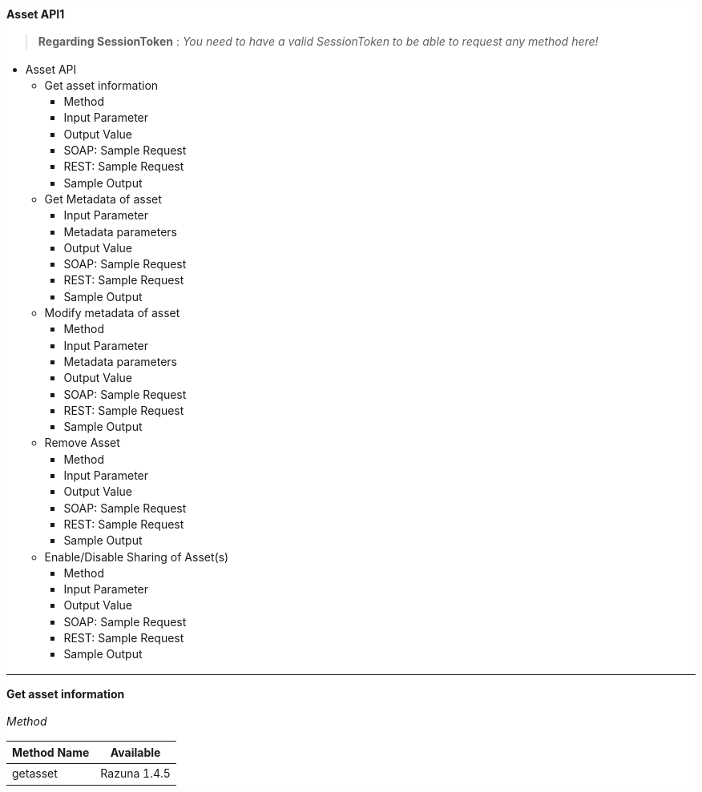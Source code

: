 **Asset API1**

> **Regarding SessionToken** : *You need to have a valid SessionToken to be able to request any method here!*

   * Asset API
       * Get asset information
           * Method
           * Input Parameter
           * Output Value
           * SOAP: Sample Request
           * REST: Sample Request
           * Sample Output
       * Get Metadata of asset
           * Input Parameter
           * Metadata parameters
           * Output Value
           * SOAP: Sample Request
           * REST: Sample Request
           * Sample Output
       * Modify metadata of asset
           * Method
           * Input Parameter
           * Metadata parameters
           * Output Value
           * SOAP: Sample Request
           * REST: Sample Request
           * Sample Output
       * Remove Asset
           * Method
           * Input Parameter
           * Output Value
           * SOAP: Sample Request
           * REST: Sample Request
           * Sample Output
       * Enable/Disable Sharing of Asset(s)
           * Method
           * Input Parameter
           * Output Value
           * SOAP: Sample Request
           * REST: Sample Request
           * Sample Output

___

**Get asset information**

*Method*

|Method Name|Available|
|-----------|---------|
|getasset|Razuna 1.4.5|

